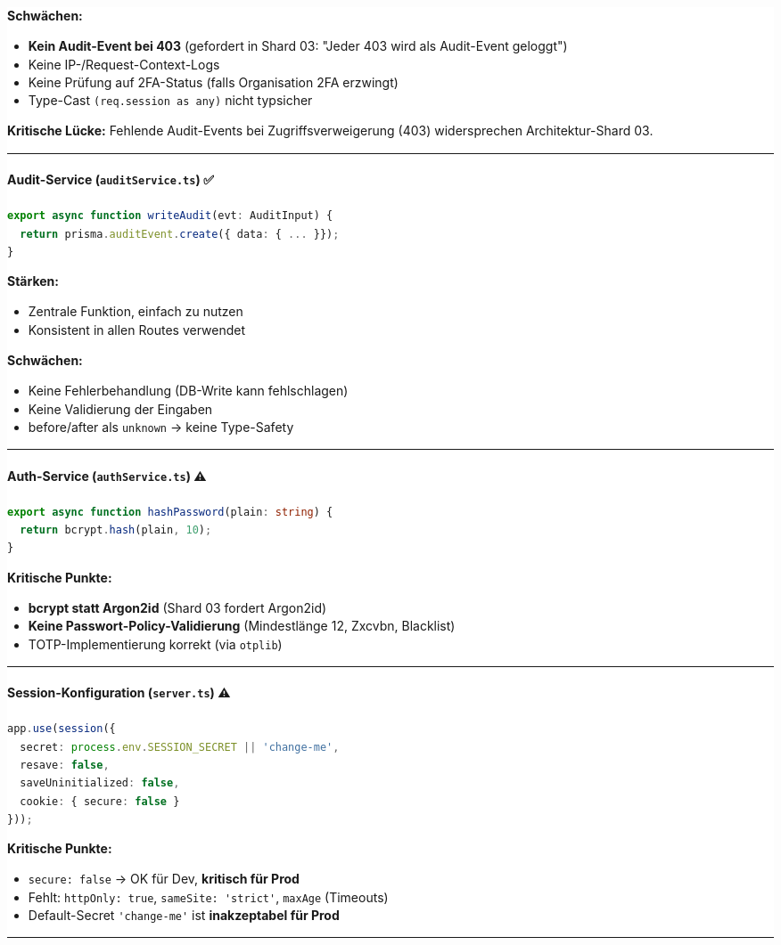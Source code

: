 **Schwächen:**
- **Kein Audit-Event bei 403** (gefordert in Shard 03: "Jeder 403 wird als Audit-Event geloggt")
- Keine IP-/Request-Context-Logs
- Keine Prüfung auf 2FA-Status (falls Organisation 2FA erzwingt)
- Type-Cast `(req.session as any)` nicht typsicher

**Kritische Lücke:** Fehlende Audit-Events bei Zugriffsverweigerung (403) widersprechen Architektur-Shard 03.

---

#### Audit-Service (`auditService.ts`) ✅

```typescript
export async function writeAudit(evt: AuditInput) {
  return prisma.auditEvent.create({ data: { ... }});
}
```

**Stärken:**
- Zentrale Funktion, einfach zu nutzen
- Konsistent in allen Routes verwendet

**Schwächen:**
- Keine Fehlerbehandlung (DB-Write kann fehlschlagen)
- Keine Validierung der Eingaben
- before/after als `unknown` → keine Type-Safety

---

#### Auth-Service (`authService.ts`) ⚠️

```typescript
export async function hashPassword(plain: string) {
  return bcrypt.hash(plain, 10);
}
```

**Kritische Punkte:**
- **bcrypt statt Argon2id** (Shard 03 fordert Argon2id)
- **Keine Passwort-Policy-Validierung** (Mindestlänge 12, Zxcvbn, Blacklist)
- TOTP-Implementierung korrekt (via `otplib`)

---

#### Session-Konfiguration (`server.ts`) ⚠️

```typescript
app.use(session({
  secret: process.env.SESSION_SECRET || 'change-me',
  resave: false,
  saveUninitialized: false,
  cookie: { secure: false }
}));
```

**Kritische Punkte:**
- `secure: false` → OK für Dev, **kritisch für Prod**
- Fehlt: `httpOnly: true`, `sameSite: 'strict'`, `maxAge` (Timeouts)
- Default-Secret `'change-me'` ist **inakzeptabel für Prod**

---